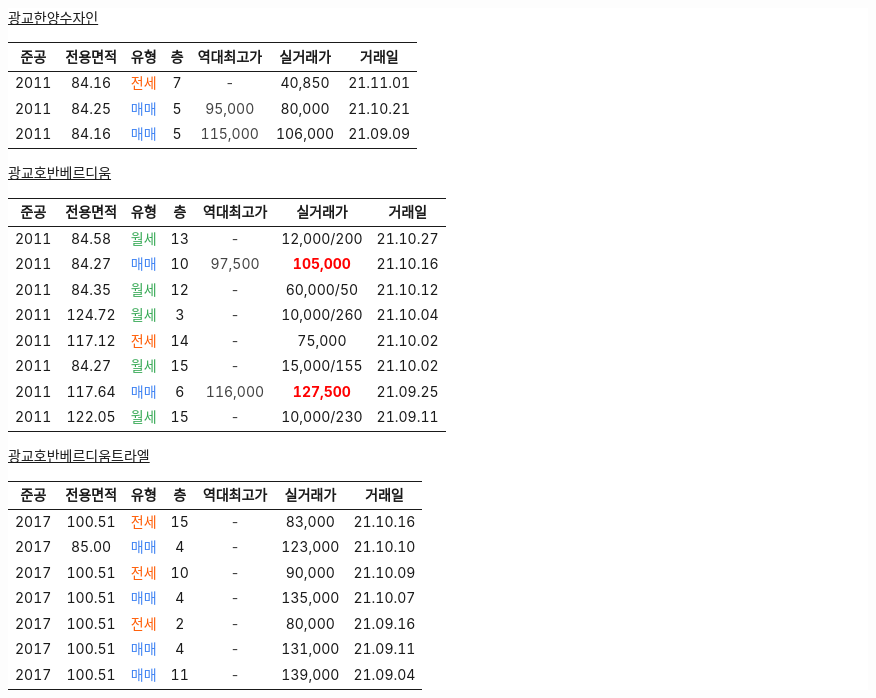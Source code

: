 [광교한양수자인](https://search.naver.com/search.naver?query=%EA%B4%91%EA%B5%90%ED%95%9C%EC%96%91%EC%88%98%EC%9E%90%EC%9D%B8)

|준공|전용면적|유형|층|역대최고가|실거래가|거래일|
|:---:|:---:|:---:|:---:|:---:|:---:|:---:|
|2011|84.16|<span style="color:#FF5A00">전세</span>|7|<span style="color:#444444">-</span>|40,850|21.11.01|
|2011|84.25|<span style="color:#4285F3">매매</span>|5|<span style="color:#444444">95,000</span>|80,000|21.10.21|
|2011|84.16|<span style="color:#4285F3">매매</span>|5|<span style="color:#444444">115,000</span>|106,000|21.09.09|

[광교호반베르디움](https://search.naver.com/search.naver?query=%EA%B4%91%EA%B5%90%ED%98%B8%EB%B0%98%EB%B2%A0%EB%A5%B4%EB%94%94%EC%9B%80)

|준공|전용면적|유형|층|역대최고가|실거래가|거래일|
|:---:|:---:|:---:|:---:|:---:|:---:|:---:|
|2011|84.58|<span style="color:#34A853">월세</span>|13|<span style="color:#444444">-</span>|12,000/200|21.10.27|
|2011|84.27|<span style="color:#4285F3">매매</span>|10|<span style="color:#444444">97,500</span>|<b><span style="color:#FF0000">105,000</span></b>|21.10.16|
|2011|84.35|<span style="color:#34A853">월세</span>|12|<span style="color:#444444">-</span>|60,000/50|21.10.12|
|2011|124.72|<span style="color:#34A853">월세</span>|3|<span style="color:#444444">-</span>|10,000/260|21.10.04|
|2011|117.12|<span style="color:#FF5A00">전세</span>|14|<span style="color:#444444">-</span>|75,000|21.10.02|
|2011|84.27|<span style="color:#34A853">월세</span>|15|<span style="color:#444444">-</span>|15,000/155|21.10.02|
|2011|117.64|<span style="color:#4285F3">매매</span>|6|<span style="color:#444444">116,000</span>|<b><span style="color:#FF0000">127,500</span></b>|21.09.25|
|2011|122.05|<span style="color:#34A853">월세</span>|15|<span style="color:#444444">-</span>|10,000/230|21.09.11|


<script async src="https://pagead2.googlesyndication.com/pagead/js/adsbygoogle.js"></script>

<ins class="adsbygoogle"
     style="display:block"
     data-ad-client="ca-pub-1142216861245946"
     data-ad-slot="4805727019"
     data-ad-format="auto"
     data-full-width-responsive="true"></ins>
<script>
     (adsbygoogle = window.adsbygoogle || []).push({});
</script>


[광교호반베르디움트라엘](https://search.naver.com/search.naver?query=%EA%B4%91%EA%B5%90%ED%98%B8%EB%B0%98%EB%B2%A0%EB%A5%B4%EB%94%94%EC%9B%80%ED%8A%B8%EB%9D%BC%EC%97%98)

|준공|전용면적|유형|층|역대최고가|실거래가|거래일|
|:---:|:---:|:---:|:---:|:---:|:---:|:---:|
|2017|100.51|<span style="color:#FF5A00">전세</span>|15|<span style="color:#444444">-</span>|83,000|21.10.16|
|2017|85.00|<span style="color:#4285F3">매매</span>|4|<span style="color:#444444">-</span>|123,000|21.10.10|
|2017|100.51|<span style="color:#FF5A00">전세</span>|10|<span style="color:#444444">-</span>|90,000|21.10.09|
|2017|100.51|<span style="color:#4285F3">매매</span>|4|<span style="color:#444444">-</span>|135,000|21.10.07|
|2017|100.51|<span style="color:#FF5A00">전세</span>|2|<span style="color:#444444">-</span>|80,000|21.09.16|
|2017|100.51|<span style="color:#4285F3">매매</span>|4|<span style="color:#444444">-</span>|131,000|21.09.11|
|2017|100.51|<span style="color:#4285F3">매매</span>|11|<span style="color:#444444">-</span>|139,000|21.09.04|
